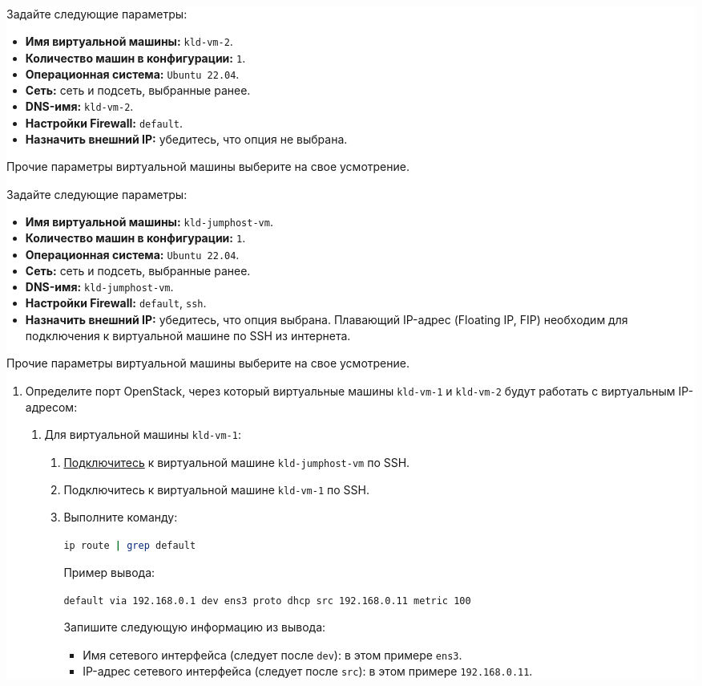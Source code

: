    </tabpanel>
   <tabpanel>

   Задайте следующие параметры:

   - **Имя виртуальной машины:** `kld-vm-2`.
   - **Количество машин в конфигурации:** `1`.
   - **Операционная система:** `Ubuntu 22.04`.
   - **Сеть:** сеть и подсеть, выбранные ранее.
   - **DNS-имя:** `kld-vm-2`.
   - **Настройки Firewall:** `default`.
   - **Назначить внешний IP:** убедитесь, что опция не выбрана.

   Прочие параметры виртуальной машины выберите на свое усмотрение.

   </tabpanel>
   <tabpanel>

   Задайте следующие параметры:

   - **Имя виртуальной машины:** `kld-jumphost-vm`.
   - **Количество машин в конфигурации:** `1`.
   - **Операционная система:** `Ubuntu 22.04`.
   - **Сеть:** сеть и подсеть, выбранные ранее.
   - **DNS-имя:** `kld-jumphost-vm`.
   - **Настройки Firewall:** `default`, `ssh`.
   - **Назначить внешний IP:** убедитесь, что опция выбрана. Плавающий IP-адрес (Floating IP, FIP) необходим для подключения к виртуальной машине по SSH из интернета.

   Прочие параметры виртуальной машины выберите на свое усмотрение.

   </tabpanel>
   </tabs>

1. Определите порт OpenStack, через который виртуальные машины `kld-vm-1` и `kld-vm-2` будут работать с виртуальным IP-адресом:

   1. Для виртуальной машины `kld-vm-1`:

      1. [Подключитесь](/ru/base/iaas/service-management/vm/vm-connect/vm-connect-nix) к виртуальной машине `kld-jumphost-vm` по SSH.
      1. Подключитесь к виртуальной машине `kld-vm-1` по SSH.
      1. Выполните команду:

         ```bash
         ip route | grep default
         ```

         Пример вывода:

         ```text
         default via 192.168.0.1 dev ens3 proto dhcp src 192.168.0.11 metric 100
         ```

         Запишите следующую информацию из вывода:

         - Имя сетевого интерфейса (следует после `dev`): в этом примере `ens3`.
         - IP-адрес сетевого интерфейса (следует после `src`): в этом примере `192.168.0.11`.
